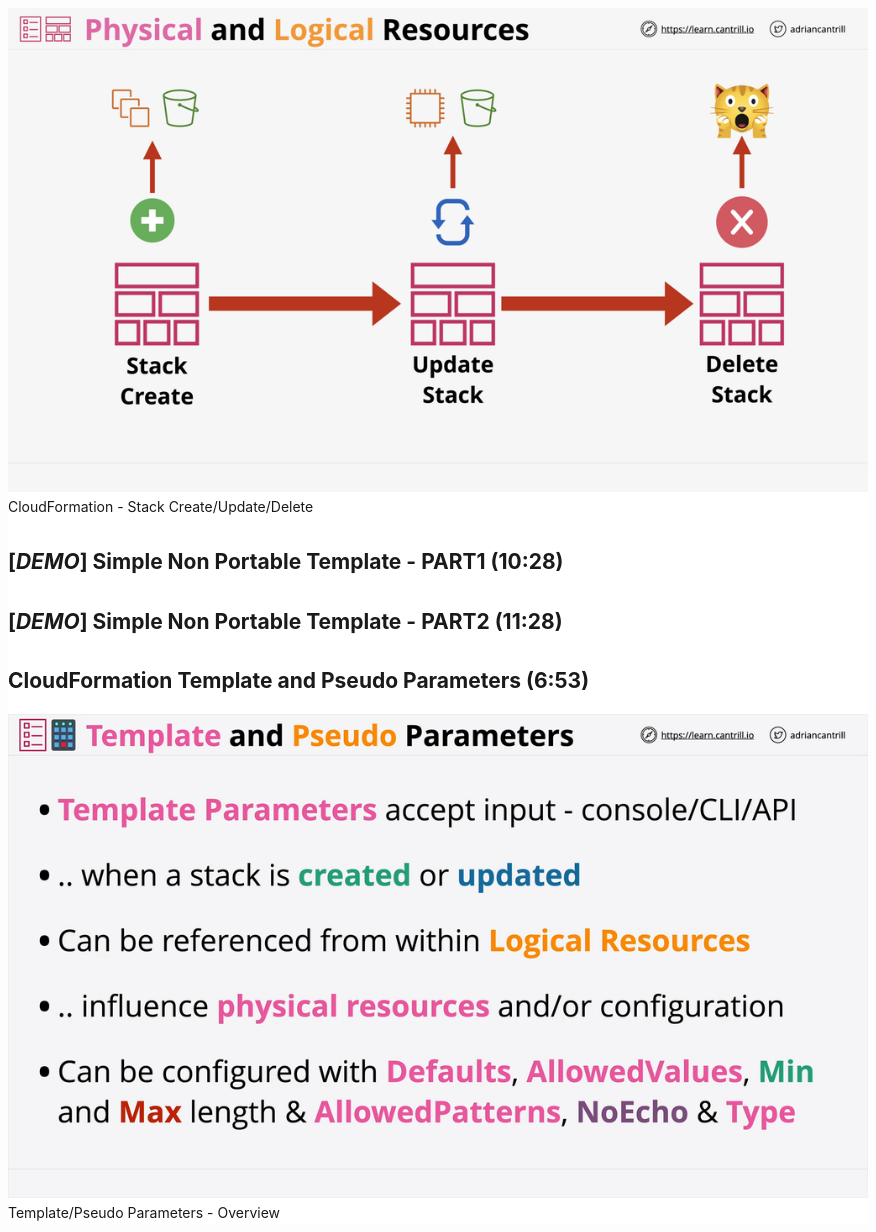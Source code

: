 ![Alt text](./material/2100-IAC_CLOUDFORMATION/00_LEARNINGAIDS/Physical-and-Logical-Resources-2.png)
CloudFormation - Stack Create/Update/Delete

## [_DEMO_] Simple Non Portable Template - PART1 (10:28)

## [_DEMO_] Simple Non Portable Template - PART2 (11:28)

## CloudFormation Template and Pseudo Parameters (6:53)

![Alt text](<images/Screenshot from 2023-10-13 12-02-24.png>)
Template/Pseudo Parameters - Overview


[^1]: Value of the physical ID of the resource or the value of the parameter
[^2]: Attribute's value
[^3]: The list of Availability Zones for the Region.
[^4]: The selected object (0-index)
[^5]: `echo -n 'AWS CloudFormation' | base64`
[^6]: For Ref, the full form is more simple than the short form